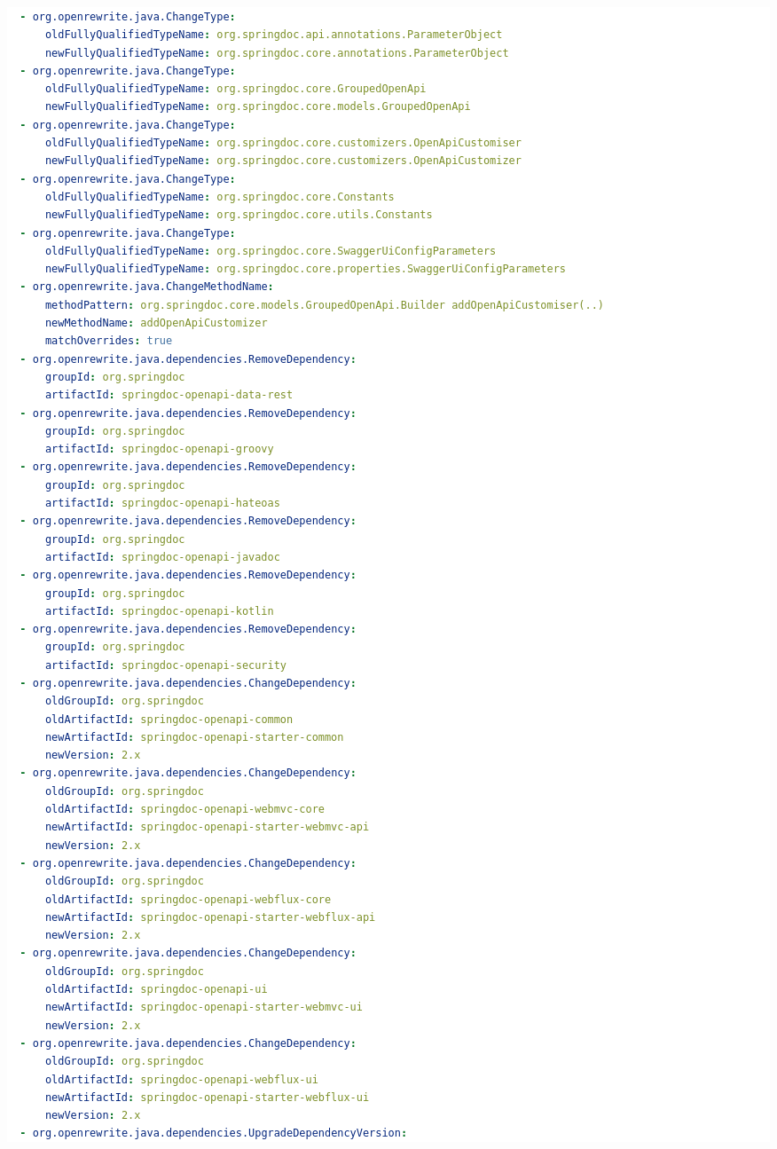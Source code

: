 ```yaml
  - org.openrewrite.java.ChangeType:
      oldFullyQualifiedTypeName: org.springdoc.api.annotations.ParameterObject
      newFullyQualifiedTypeName: org.springdoc.core.annotations.ParameterObject
  - org.openrewrite.java.ChangeType:
      oldFullyQualifiedTypeName: org.springdoc.core.GroupedOpenApi
      newFullyQualifiedTypeName: org.springdoc.core.models.GroupedOpenApi
  - org.openrewrite.java.ChangeType:
      oldFullyQualifiedTypeName: org.springdoc.core.customizers.OpenApiCustomiser
      newFullyQualifiedTypeName: org.springdoc.core.customizers.OpenApiCustomizer
  - org.openrewrite.java.ChangeType:
      oldFullyQualifiedTypeName: org.springdoc.core.Constants
      newFullyQualifiedTypeName: org.springdoc.core.utils.Constants
  - org.openrewrite.java.ChangeType:
      oldFullyQualifiedTypeName: org.springdoc.core.SwaggerUiConfigParameters
      newFullyQualifiedTypeName: org.springdoc.core.properties.SwaggerUiConfigParameters
  - org.openrewrite.java.ChangeMethodName:
      methodPattern: org.springdoc.core.models.GroupedOpenApi.Builder addOpenApiCustomiser(..)
      newMethodName: addOpenApiCustomizer
      matchOverrides: true
  - org.openrewrite.java.dependencies.RemoveDependency:
      groupId: org.springdoc
      artifactId: springdoc-openapi-data-rest
  - org.openrewrite.java.dependencies.RemoveDependency:
      groupId: org.springdoc
      artifactId: springdoc-openapi-groovy
  - org.openrewrite.java.dependencies.RemoveDependency:
      groupId: org.springdoc
      artifactId: springdoc-openapi-hateoas
  - org.openrewrite.java.dependencies.RemoveDependency:
      groupId: org.springdoc
      artifactId: springdoc-openapi-javadoc
  - org.openrewrite.java.dependencies.RemoveDependency:
      groupId: org.springdoc
      artifactId: springdoc-openapi-kotlin
  - org.openrewrite.java.dependencies.RemoveDependency:
      groupId: org.springdoc
      artifactId: springdoc-openapi-security
  - org.openrewrite.java.dependencies.ChangeDependency:
      oldGroupId: org.springdoc
      oldArtifactId: springdoc-openapi-common
      newArtifactId: springdoc-openapi-starter-common
      newVersion: 2.x
  - org.openrewrite.java.dependencies.ChangeDependency:
      oldGroupId: org.springdoc
      oldArtifactId: springdoc-openapi-webmvc-core
      newArtifactId: springdoc-openapi-starter-webmvc-api
      newVersion: 2.x
  - org.openrewrite.java.dependencies.ChangeDependency:
      oldGroupId: org.springdoc
      oldArtifactId: springdoc-openapi-webflux-core
      newArtifactId: springdoc-openapi-starter-webflux-api
      newVersion: 2.x
  - org.openrewrite.java.dependencies.ChangeDependency:
      oldGroupId: org.springdoc
      oldArtifactId: springdoc-openapi-ui
      newArtifactId: springdoc-openapi-starter-webmvc-ui
      newVersion: 2.x
  - org.openrewrite.java.dependencies.ChangeDependency:
      oldGroupId: org.springdoc
      oldArtifactId: springdoc-openapi-webflux-ui
      newArtifactId: springdoc-openapi-starter-webflux-ui
      newVersion: 2.x
  - org.openrewrite.java.dependencies.UpgradeDependencyVersion:
```